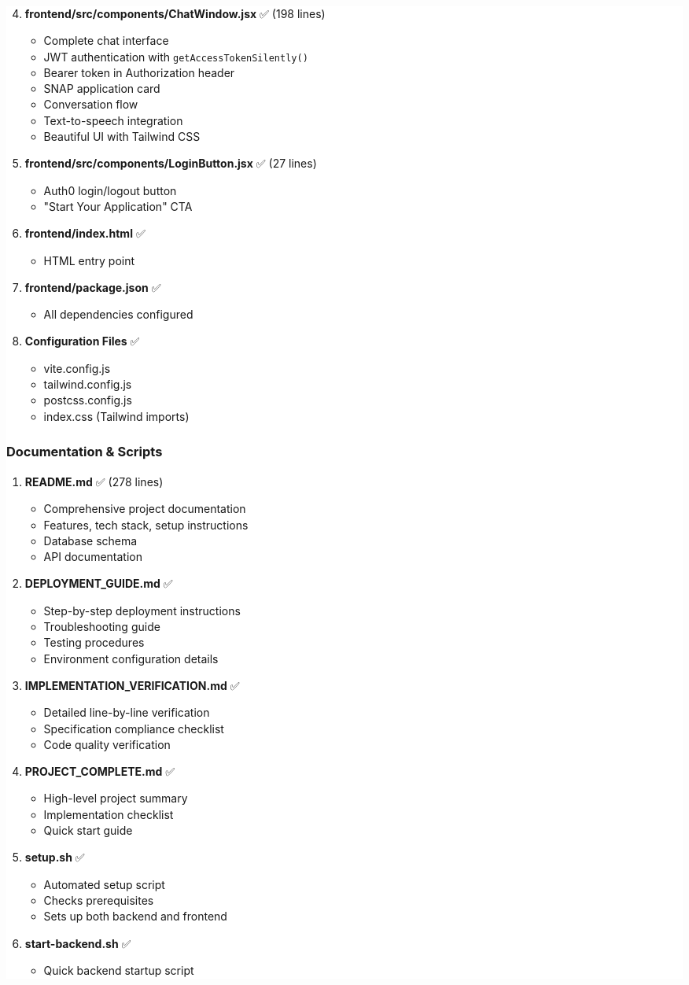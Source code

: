 4. **frontend/src/components/ChatWindow.jsx** ✅ (198 lines)
   - Complete chat interface
   - JWT authentication with `getAccessTokenSilently()`
   - Bearer token in Authorization header
   - SNAP application card
   - Conversation flow
   - Text-to-speech integration
   - Beautiful UI with Tailwind CSS

5. **frontend/src/components/LoginButton.jsx** ✅ (27 lines)
   - Auth0 login/logout button
   - "Start Your Application" CTA

6. **frontend/index.html** ✅
   - HTML entry point

7. **frontend/package.json** ✅
   - All dependencies configured

8. **Configuration Files** ✅
   - vite.config.js
   - tailwind.config.js
   - postcss.config.js
   - index.css (Tailwind imports)

### Documentation & Scripts
1. **README.md** ✅ (278 lines)
   - Comprehensive project documentation
   - Features, tech stack, setup instructions
   - Database schema
   - API documentation

2. **DEPLOYMENT_GUIDE.md** ✅
   - Step-by-step deployment instructions
   - Troubleshooting guide
   - Testing procedures
   - Environment configuration details

3. **IMPLEMENTATION_VERIFICATION.md** ✅
   - Detailed line-by-line verification
   - Specification compliance checklist
   - Code quality verification

4. **PROJECT_COMPLETE.md** ✅
   - High-level project summary
   - Implementation checklist
   - Quick start guide

5. **setup.sh** ✅
   - Automated setup script
   - Checks prerequisites
   - Sets up both backend and frontend

6. **start-backend.sh** ✅
   - Quick backend startup script
